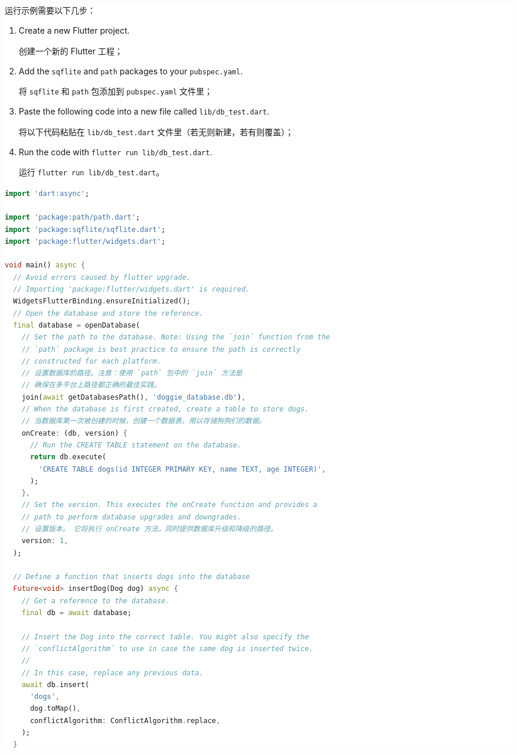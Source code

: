 运行示例需要以下几步：

1. Create a new Flutter project.
   
   创建一个新的 Flutter 工程；
  	 
2. Add the `sqflite` and `path` packages to your `pubspec.yaml`.
   
   将 `sqflite` 和 `path` 包添加到 `pubspec.yaml` 文件里；
  
3. Paste the following code into a new file called `lib/db_test.dart`.
  
   将以下代码粘贴在 `lib/db_test.dart` 文件里（若无则新建，若有则覆盖）；
  
4. Run the code with `flutter run lib/db_test.dart`.
  
   运行 `flutter run lib/db_test.dart`。

<?code-excerpt "lib/main.dart"?>
```dart
import 'dart:async';

import 'package:path/path.dart';
import 'package:sqflite/sqflite.dart';
import 'package:flutter/widgets.dart';

void main() async {
  // Avoid errors caused by flutter upgrade.
  // Importing 'package:flutter/widgets.dart' is required.
  WidgetsFlutterBinding.ensureInitialized();
  // Open the database and store the reference.
  final database = openDatabase(
    // Set the path to the database. Note: Using the `join` function from the
    // `path` package is best practice to ensure the path is correctly
    // constructed for each platform.
    // 设置数据库的路径。注意：使用 `path` 包中的 `join` 方法是
    // 确保在多平台上路径都正确的最佳实践。
    join(await getDatabasesPath(), 'doggie_database.db'),
    // When the database is first created, create a table to store dogs.
    // 当数据库第一次被创建的时候，创建一个数据表，用以存储狗狗们的数据。
    onCreate: (db, version) {
      // Run the CREATE TABLE statement on the database.
      return db.execute(
        'CREATE TABLE dogs(id INTEGER PRIMARY KEY, name TEXT, age INTEGER)',
      );
    },
    // Set the version. This executes the onCreate function and provides a
    // path to perform database upgrades and downgrades.
    // 设置版本。 它将执行 onCreate 方法，同时提供数据库升级和降级的路径。
    version: 1,
  );

  // Define a function that inserts dogs into the database
  Future<void> insertDog(Dog dog) async {
    // Get a reference to the database.
    final db = await database;

    // Insert the Dog into the correct table. You might also specify the
    // `conflictAlgorithm` to use in case the same dog is inserted twice.
    //
    // In this case, replace any previous data.
    await db.insert(
      'dogs',
      dog.toMap(),
      conflictAlgorithm: ConflictAlgorithm.replace,
    );
  }

```